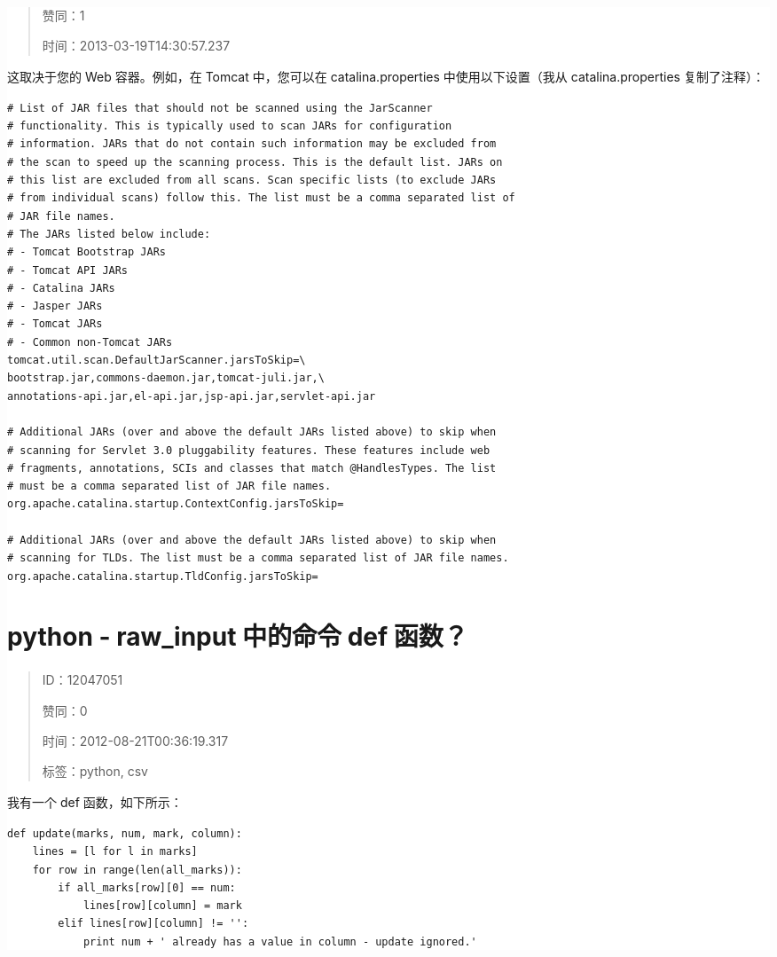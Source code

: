 > 赞同：1
> 
> 时间：2013-03-19T14:30:57.237

这取决于您的 Web 容器。例如，在 Tomcat 中，您可以在 catalina.properties 中使用以下设置（我从 catalina.properties 复制了注释）：

```
# List of JAR files that should not be scanned using the JarScanner
# functionality. This is typically used to scan JARs for configuration
# information. JARs that do not contain such information may be excluded from
# the scan to speed up the scanning process. This is the default list. JARs on
# this list are excluded from all scans. Scan specific lists (to exclude JARs
# from individual scans) follow this. The list must be a comma separated list of
# JAR file names.
# The JARs listed below include:
# - Tomcat Bootstrap JARs
# - Tomcat API JARs
# - Catalina JARs
# - Jasper JARs
# - Tomcat JARs
# - Common non-Tomcat JARs
tomcat.util.scan.DefaultJarScanner.jarsToSkip=\
bootstrap.jar,commons-daemon.jar,tomcat-juli.jar,\
annotations-api.jar,el-api.jar,jsp-api.jar,servlet-api.jar

# Additional JARs (over and above the default JARs listed above) to skip when
# scanning for Servlet 3.0 pluggability features. These features include web
# fragments, annotations, SCIs and classes that match @HandlesTypes. The list
# must be a comma separated list of JAR file names.
org.apache.catalina.startup.ContextConfig.jarsToSkip=

# Additional JARs (over and above the default JARs listed above) to skip when
# scanning for TLDs. The list must be a comma separated list of JAR file names.
org.apache.catalina.startup.TldConfig.jarsToSkip= 
```

# python - raw_input 中的命令 def 函数？

> ID：12047051
> 
> 赞同：0
> 
> 时间：2012-08-21T00:36:19.317
> 
> 标签：python, csv

我有一个 def 函数，如下所示：

```
def update(marks, num, mark, column):
    lines = [l for l in marks]
    for row in range(len(all_marks)):
        if all_marks[row][0] == num:
            lines[row][column] = mark
        elif lines[row][column] != '':
            print num + ' already has a value in column - update ignored.' 
```
